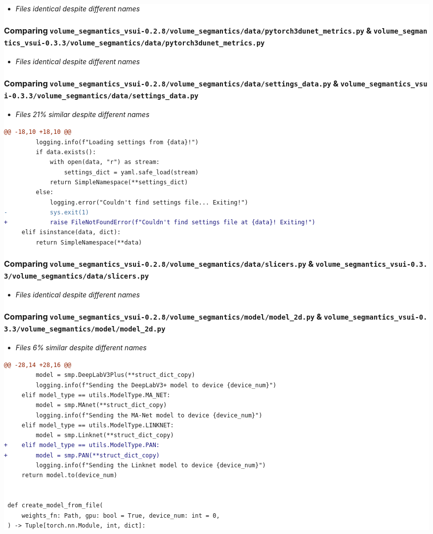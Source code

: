  * *Files identical despite different names*

### Comparing `volume_segmantics_vsui-0.2.8/volume_segmantics/data/pytorch3dunet_metrics.py` & `volume_segmantics_vsui-0.3.3/volume_segmantics/data/pytorch3dunet_metrics.py`

 * *Files identical despite different names*

### Comparing `volume_segmantics_vsui-0.2.8/volume_segmantics/data/settings_data.py` & `volume_segmantics_vsui-0.3.3/volume_segmantics/data/settings_data.py`

 * *Files 21% similar despite different names*

```diff
@@ -18,10 +18,10 @@
         logging.info(f"Loading settings from {data}!")
         if data.exists():
             with open(data, "r") as stream:
                 settings_dict = yaml.safe_load(stream)
             return SimpleNamespace(**settings_dict)
         else:
             logging.error("Couldn't find settings file... Exiting!")
-            sys.exit(1)
+            raise FileNotFoundError(f"Couldn't find settings file at {data}! Exiting!")
     elif isinstance(data, dict):
         return SimpleNamespace(**data)
```

### Comparing `volume_segmantics_vsui-0.2.8/volume_segmantics/data/slicers.py` & `volume_segmantics_vsui-0.3.3/volume_segmantics/data/slicers.py`

 * *Files identical despite different names*

### Comparing `volume_segmantics_vsui-0.2.8/volume_segmantics/model/model_2d.py` & `volume_segmantics_vsui-0.3.3/volume_segmantics/model/model_2d.py`

 * *Files 6% similar despite different names*

```diff
@@ -28,14 +28,16 @@
         model = smp.DeepLabV3Plus(**struct_dict_copy)
         logging.info(f"Sending the DeepLabV3+ model to device {device_num}")
     elif model_type == utils.ModelType.MA_NET:
         model = smp.MAnet(**struct_dict_copy)
         logging.info(f"Sending the MA-Net model to device {device_num}")
     elif model_type == utils.ModelType.LINKNET:
         model = smp.Linknet(**struct_dict_copy)
+    elif model_type == utils.ModelType.PAN:
+        model = smp.PAN(**struct_dict_copy)
         logging.info(f"Sending the Linknet model to device {device_num}")
     return model.to(device_num)
 
 
 def create_model_from_file(
     weights_fn: Path, gpu: bool = True, device_num: int = 0,
 ) -> Tuple[torch.nn.Module, int, dict]:
```
